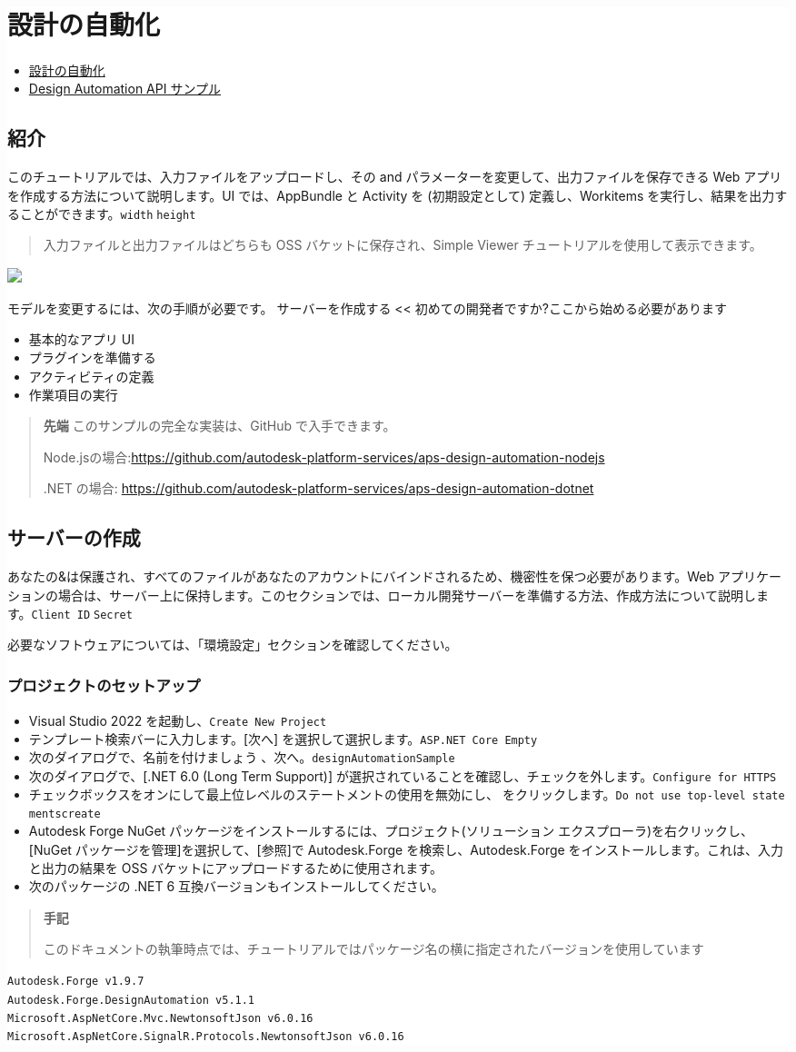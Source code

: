 # 設計の自動化

- [設計の自動化](https://tutorials.autodesk.io/tutorials/design-automation)
- [Design Automation API サンプル](https://adndevblog.typepad.com/technology_perspective/2022/08/design-automation-api-sample.html)

## 紹介
このチュートリアルでは、入力ファイルをアップロードし、その and パラメーターを変更して、出力ファイルを保存できる Web アプリを作成する方法について説明します。UI では、AppBundle と Activity を (初期設定として) 定義し、Workitems を実行し、結果を出力することができます。`width` `height`

> 入力ファイルと出力ファイルはどちらも OSS バケットに保存され、Simple Viewer チュートリアルを使用して表示できます。

![](./doc/modify-your-models-4f9f7bd794c480da8b00321373299bb6.gif)

モデルを変更するには、次の手順が必要です。
サーバーを作成する << 初めての開発者ですか?ここから始める必要があります

- 基本的なアプリ UI
- プラグインを準備する
- アクティビティの定義
- 作業項目の実行

> **先端** このサンプルの完全な実装は、GitHub で入手できます。
>
> Node.jsの場合:https://github.com/autodesk-platform-services/aps-design-automation-nodejs
>
> .NET の場合: https://github.com/autodesk-platform-services/aps-design-automation-dotnet

## サーバーの作成

あなたの&は保護され、すべてのファイルがあなたのアカウントにバインドされるため、機密性を保つ必要があります。Web アプリケーションの場合は、サーバー上に保持します。このセクションでは、ローカル開発サーバーを準備する方法、作成方法について説明します。`Client ID` `Secret`

必要なソフトウェアについては、「環境設定」セクションを確認してください。

### プロジェクトのセットアップ

- Visual Studio 2022 を起動し、`Create New Project`
- テンプレート検索バーに入力します。[次へ] を選択して選択します。`ASP.NET Core Empty`
- 次のダイアログで、名前を付けましょう 、次へ。`designAutomationSample`
- 次のダイアログで、[.NET 6.0 (Long Term Support)] が選択されていることを確認し、チェックを外します。`Configure for HTTPS`
- チェックボックスをオンにして最上位レベルのステートメントの使用を無効にし、 をクリックします。`Do not use top-level statementscreate`
- Autodesk Forge NuGet パッケージをインストールするには、プロジェクト(ソリューション エクスプローラ)を右クリックし、[NuGet パッケージを管理]を選択して、[参照]で Autodesk.Forge を検索し、Autodesk.Forge をインストールします。これは、入力と出力の結果を OSS バケットにアップロードするために使用されます。
- 次のパッケージの .NET 6 互換バージョンもインストールしてください。

> **手記** 
> 
> このドキュメントの執筆時点では、チュートリアルではパッケージ名の横に指定されたバージョンを使用しています

```
Autodesk.Forge v1.9.7
Autodesk.Forge.DesignAutomation v5.1.1
Microsoft.AspNetCore.Mvc.NewtonsoftJson v6.0.16
Microsoft.AspNetCore.SignalR.Protocols.NewtonsoftJson v6.0.16
```
